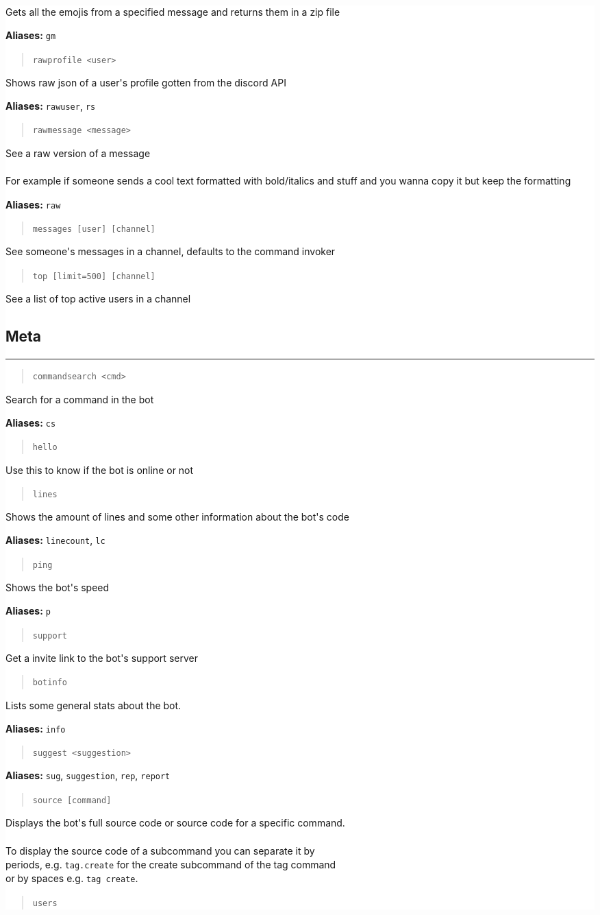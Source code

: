 Gets all the emojis from a specified message and returns them in a zip file

**__Aliases:__** `gm`
> ```rawprofile <user>```<br>

Shows raw json of a user's profile gotten from the discord API

**__Aliases:__** `rawuser`, `rs`
> ```rawmessage <message>```<br>

See a raw version of a message<br><br>For example if someone sends a cool text formatted with bold/italics and stuff and you wanna copy it but keep the formatting

**__Aliases:__** `raw`
> ```messages [user] [channel]```<br>

See someone's messages in a channel, defaults to the command invoker
> ```top [limit=500] [channel]```<br>

See a list of top active users in a channel
## Meta

----------------------------------

> ```commandsearch <cmd>```<br>

Search for a command in the bot

**__Aliases:__** `cs`
> ```hello```<br>

Use this to know if the bot is online or not
> ```lines```<br>

Shows the amount of lines and some other information about the bot's code

**__Aliases:__** `linecount`, `lc`
> ```ping```<br>

Shows the bot's speed

**__Aliases:__** `p`
> ```support```<br>

Get a invite link to the bot's support server
> ```botinfo```<br>

Lists some general stats about the bot.

**__Aliases:__** `info`
> ```suggest <suggestion>```<br>

**__Aliases:__** `sug`, `suggestion`, `rep`, `report`
> ```source [command]```<br>

Displays the bot's full source code or source code for a specific command.<br><br>To display the source code of a subcommand you can separate it by<br>periods, e.g. `tag.create` for the create subcommand of the tag command<br>or by spaces e.g. `tag create`.
> ```users```<br>
